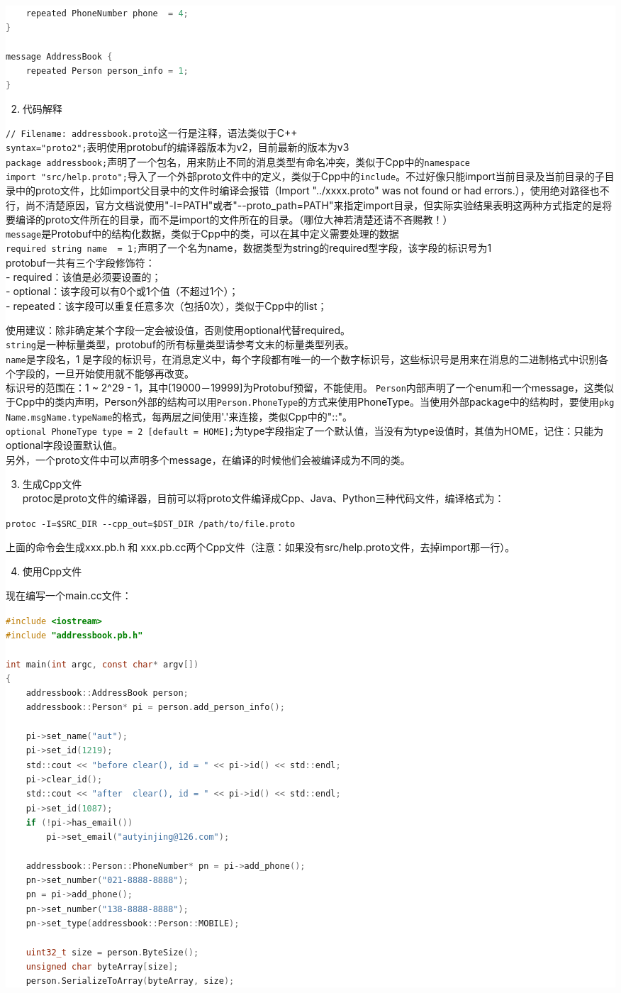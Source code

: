 ```c
    repeated PhoneNumber phone  = 4;
}

message AddressBook {
    repeated Person person_info = 1;
}
```
2. 代码解释  

``` // Filename: addressbook.proto ```这一行是注释，语法类似于C++  
``` syntax="proto2"; ```表明使用protobuf的编译器版本为v2，目前最新的版本为v3  
``` package addressbook; ```声明了一个包名，用来防止不同的消息类型有命名冲突，类似于Cpp中的``` namespace ```  
``` import "src/help.proto"; ```导入了一个外部proto文件中的定义，类似于Cpp中的``` include ```。不过好像只能import当前目录及当前目录的子目录中的proto文件，比如import父目录中的文件时编译会报错（Import "../xxxx.proto" was not found or had errors.），使用绝对路径也不行，尚不清楚原因，官方文档说使用"-I=PATH"或者"--proto_path=PATH"来指定import目录，但实际实验结果表明这两种方式指定的是将要编译的proto文件所在的目录，而不是import的文件所在的目录。（哪位大神若清楚还请不吝赐教！）  
``` message ```是Protobuf中的结构化数据，类似于Cpp中的类，可以在其中定义需要处理的数据  
``` required string name  = 1; ```声明了一个名为name，数据类型为string的required型字段，该字段的标识号为1  
protobuf一共有三个字段修饰符：  
    - required：该值是必须要设置的；  
    - optional：该字段可以有0个或1个值（不超过1个）；  
    - repeated：该字段可以重复任意多次（包括0次），类似于Cpp中的list；  

使用建议：除非确定某个字段一定会被设值，否则使用optional代替required。  
``` string ```是一种标量类型，protobuf的所有标量类型请参考文末的标量类型列表。  
``` name ```是字段名，1 是字段的标识号，在消息定义中，每个字段都有唯一的一个数字标识号，这些标识号是用来在消息的二进制格式中识别各个字段的，一旦开始使用就不能够再改变。  
标识号的范围在：1 ~ 2^29 - 1，其中[19000－19999]为Protobuf预留，不能使用。
``` Person ```内部声明了一个enum和一个message，这类似于Cpp中的类内声明，Person外部的结构可以用``` Person.PhoneType ```的方式来使用PhoneType。当使用外部package中的结构时，要使用``` pkgName.msgName.typeName ```的格式，每两层之间使用'.'来连接，类似Cpp中的"::"。  
``` optional PhoneType type = 2 [default = HOME]; ```为type字段指定了一个默认值，当没有为type设值时，其值为HOME，记住：只能为optional字段设置默认值。  
另外，一个proto文件中可以声明多个message，在编译的时候他们会被编译成为不同的类。

3. 生成Cpp文件  
protoc是proto文件的编译器，目前可以将proto文件编译成Cpp、Java、Python三种代码文件，编译格式为：  
``` 
protoc -I=$SRC_DIR --cpp_out=$DST_DIR /path/to/file.proto
```
上面的命令会生成xxx.pb.h 和 xxx.pb.cc两个Cpp文件（注意：如果没有src/help.proto文件，去掉import那一行）。  

4. 使用Cpp文件  

现在编写一个main.cc文件：
```c
#include <iostream>
#include "addressbook.pb.h"

int main(int argc, const char* argv[])
{
    addressbook::AddressBook person;
    addressbook::Person* pi = person.add_person_info();

    pi->set_name("aut");
    pi->set_id(1219);
    std::cout << "before clear(), id = " << pi->id() << std::endl;
    pi->clear_id();
    std::cout << "after  clear(), id = " << pi->id() << std::endl;
    pi->set_id(1087);
    if (!pi->has_email())
        pi->set_email("autyinjing@126.com");

    addressbook::Person::PhoneNumber* pn = pi->add_phone();
    pn->set_number("021-8888-8888");
    pn = pi->add_phone();
    pn->set_number("138-8888-8888");
    pn->set_type(addressbook::Person::MOBILE);

    uint32_t size = person.ByteSize();
    unsigned char byteArray[size];
    person.SerializeToArray(byteArray, size);

```